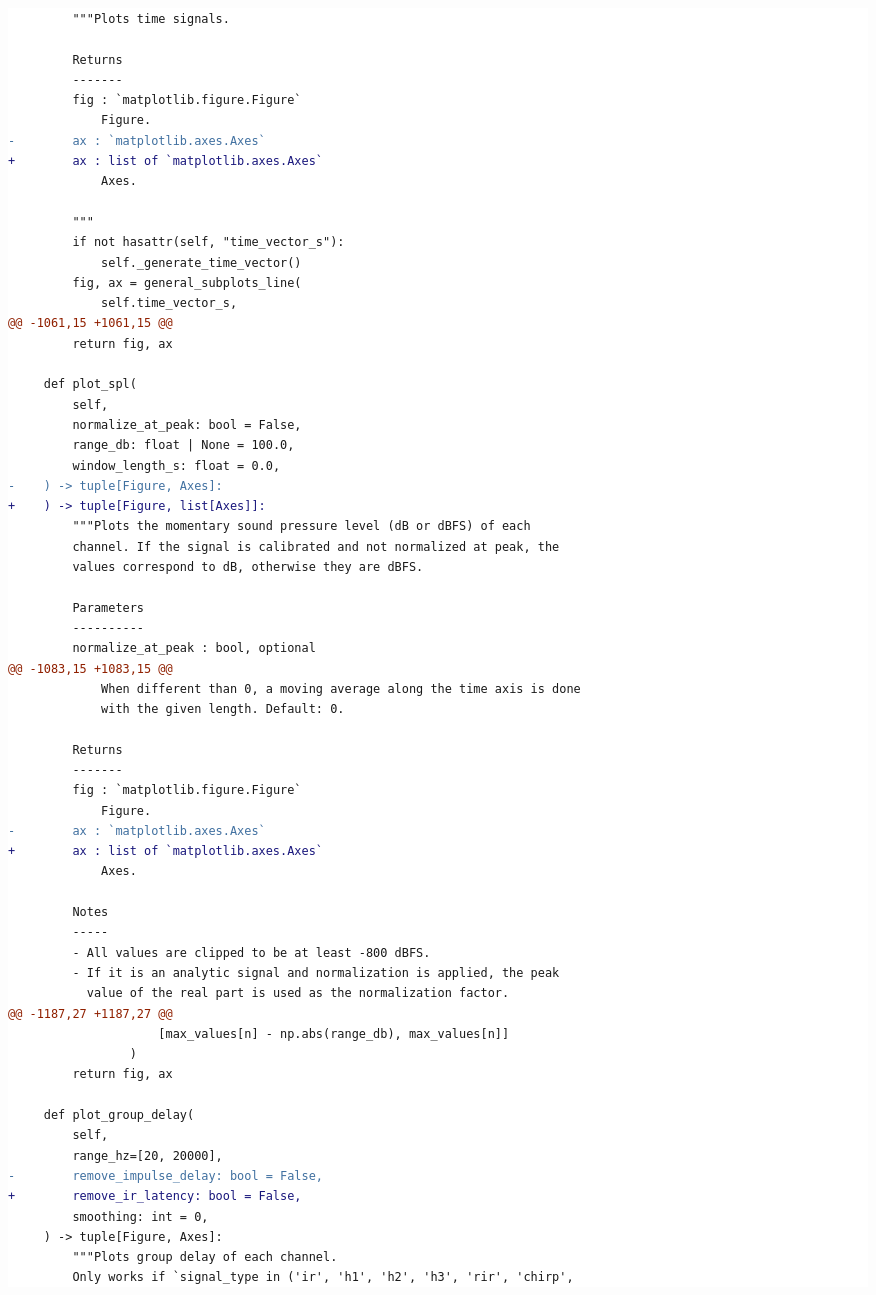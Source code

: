```diff
         """Plots time signals.
 
         Returns
         -------
         fig : `matplotlib.figure.Figure`
             Figure.
-        ax : `matplotlib.axes.Axes`
+        ax : list of `matplotlib.axes.Axes`
             Axes.
 
         """
         if not hasattr(self, "time_vector_s"):
             self._generate_time_vector()
         fig, ax = general_subplots_line(
             self.time_vector_s,
@@ -1061,15 +1061,15 @@
         return fig, ax
 
     def plot_spl(
         self,
         normalize_at_peak: bool = False,
         range_db: float | None = 100.0,
         window_length_s: float = 0.0,
-    ) -> tuple[Figure, Axes]:
+    ) -> tuple[Figure, list[Axes]]:
         """Plots the momentary sound pressure level (dB or dBFS) of each
         channel. If the signal is calibrated and not normalized at peak, the
         values correspond to dB, otherwise they are dBFS.
 
         Parameters
         ----------
         normalize_at_peak : bool, optional
@@ -1083,15 +1083,15 @@
             When different than 0, a moving average along the time axis is done
             with the given length. Default: 0.
 
         Returns
         -------
         fig : `matplotlib.figure.Figure`
             Figure.
-        ax : `matplotlib.axes.Axes`
+        ax : list of `matplotlib.axes.Axes`
             Axes.
 
         Notes
         -----
         - All values are clipped to be at least -800 dBFS.
         - If it is an analytic signal and normalization is applied, the peak
           value of the real part is used as the normalization factor.
@@ -1187,27 +1187,27 @@
                     [max_values[n] - np.abs(range_db), max_values[n]]
                 )
         return fig, ax
 
     def plot_group_delay(
         self,
         range_hz=[20, 20000],
-        remove_impulse_delay: bool = False,
+        remove_ir_latency: bool = False,
         smoothing: int = 0,
     ) -> tuple[Figure, Axes]:
         """Plots group delay of each channel.
         Only works if `signal_type in ('ir', 'h1', 'h2', 'h3', 'rir', 'chirp',
```
